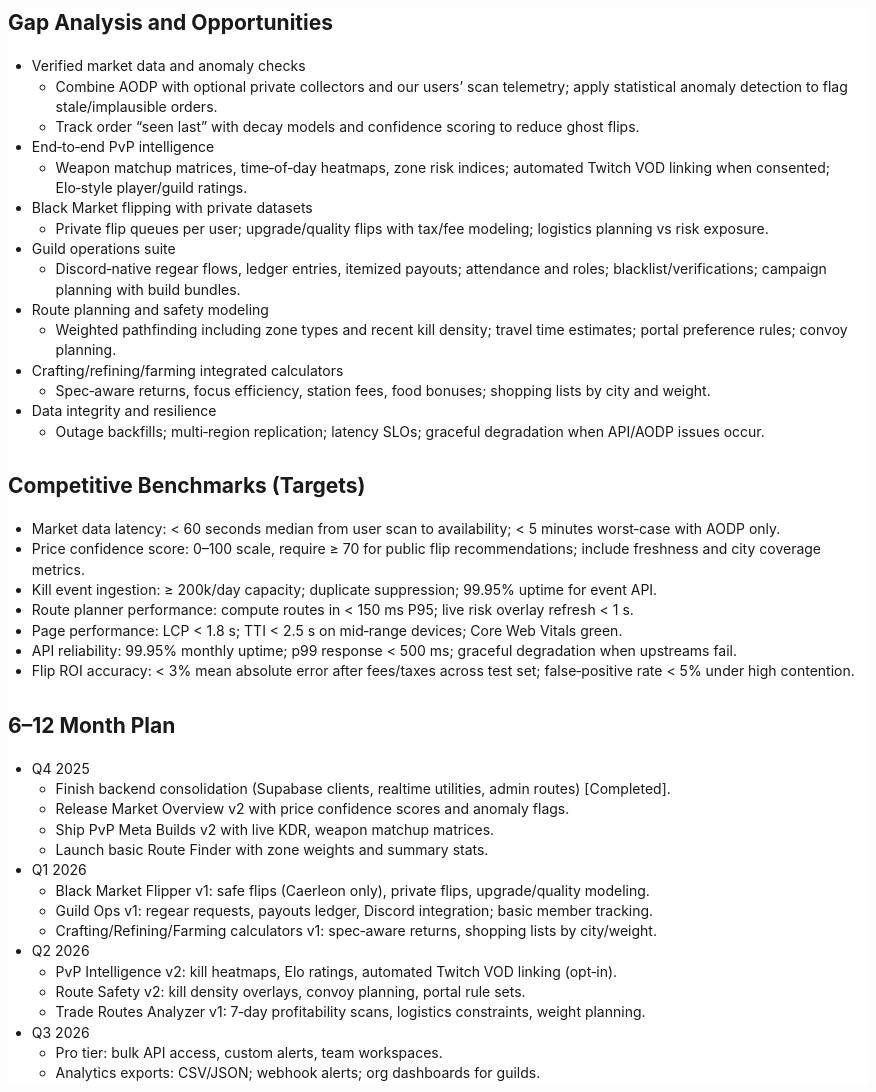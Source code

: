 ## Gap Analysis and Opportunities
- Verified market data and anomaly checks
  - Combine AODP with optional private collectors and our users’ scan telemetry; apply statistical anomaly detection to flag stale/implausible orders.
  - Track order “seen last” with decay models and confidence scoring to reduce ghost flips.
- End‑to‑end PvP intelligence
  - Weapon matchup matrices, time‑of‑day heatmaps, zone risk indices; automated Twitch VOD linking when consented; Elo‑style player/guild ratings.
- Black Market flipping with private datasets
  - Private flip queues per user; upgrade/quality flips with tax/fee modeling; logistics planning vs risk exposure.
- Guild operations suite
  - Discord‑native regear flows, ledger entries, itemized payouts; attendance and roles; blacklist/verifications; campaign planning with build bundles.
- Route planning and safety modeling
  - Weighted pathfinding including zone types and recent kill density; travel time estimates; portal preference rules; convoy planning.
- Crafting/refining/farming integrated calculators
  - Spec‑aware returns, focus efficiency, station fees, food bonuses; shopping lists by city and weight.
- Data integrity and resilience
  - Outage backfills; multi‑region replication; latency SLOs; graceful degradation when API/AODP issues occur.

## Competitive Benchmarks (Targets)
- Market data latency: < 60 seconds median from user scan to availability; < 5 minutes worst‑case with AODP only.
- Price confidence score: 0–100 scale, require ≥ 70 for public flip recommendations; include freshness and city coverage metrics.
- Kill event ingestion: ≥ 200k/day capacity; duplicate suppression; 99.95% uptime for event API.
- Route planner performance: compute routes in < 150 ms P95; live risk overlay refresh < 1 s.
- Page performance: LCP < 1.8 s; TTI < 2.5 s on mid‑range devices; Core Web Vitals green.
- API reliability: 99.95% monthly uptime; p99 response < 500 ms; graceful degradation when upstreams fail.
- Flip ROI accuracy: < 3% mean absolute error after fees/taxes across test set; false‑positive rate < 5% under high contention.

## 6–12 Month Plan
- Q4 2025
  - Finish backend consolidation (Supabase clients, realtime utilities, admin routes) [Completed].
  - Release Market Overview v2 with price confidence scores and anomaly flags.
  - Ship PvP Meta Builds v2 with live KDR, weapon matchup matrices.
  - Launch basic Route Finder with zone weights and summary stats.
- Q1 2026
  - Black Market Flipper v1: safe flips (Caerleon only), private flips, upgrade/quality modeling.
  - Guild Ops v1: regear requests, payouts ledger, Discord integration; basic member tracking.
  - Crafting/Refining/Farming calculators v1: spec‑aware returns, shopping lists by city/weight.
- Q2 2026
  - PvP Intelligence v2: kill heatmaps, Elo ratings, automated Twitch VOD linking (opt‑in).
  - Route Safety v2: kill density overlays, convoy planning, portal rule sets.
  - Trade Routes Analyzer v1: 7‑day profitability scans, logistics constraints, weight planning.
- Q3 2026
  - Pro tier: bulk API access, custom alerts, team workspaces.
  - Analytics exports: CSV/JSON; webhook alerts; org dashboards for guilds.
